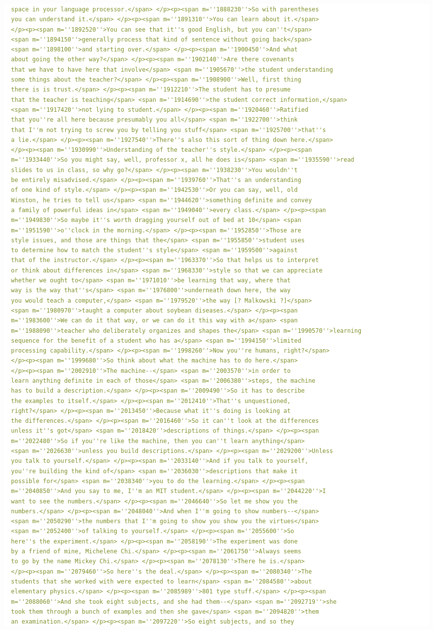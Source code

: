 ```yaml
  space in your language processor.</span> </p><p><span m=''1888230''>So with parentheses
  you can understand it.</span> </p><p><span m=''1891310''>You can learn about it.</span>
  </p><p><span m=''1892520''>You can see that it''s good English, but you can''t</span>
  <span m=''1894150''>generally process that kind of sentence without going back</span>
  <span m=''1898100''>and starting over.</span> </p><p><span m=''1900450''>And what
  about going the other way?</span> </p><p><span m=''1902140''>Are there covenants
  that we have to have here that involve</span> <span m=''1905670''>the student understanding
  some things about the teacher?</span> </p><p><span m=''1908900''>Well, first thing
  there is is trust.</span> </p><p><span m=''1912210''>The student has to presume
  that the teacher is teaching</span> <span m=''1914690''>the student correct information,</span>
  <span m=''1917420''>not lying to student.</span> </p><p><span m=''1920460''>Ratified
  that you''re all here because presumably you all</span> <span m=''1922700''>think
  that I''m not trying to screw you by telling you stuff</span> <span m=''1925700''>that''s
  a lie.</span> </p><p><span m=''1927540''>There''s also this sort of thing down here.</span>
  </p><p><span m=''1930990''>Understanding of the teacher''s style.</span> </p><p><span
  m=''1933440''>So you might say, well, professor x, all he does is</span> <span m=''1935590''>read
  slides to us in class, so why go?</span> </p><p><span m=''1938230''>You wouldn''t
  be entirely misadvised.</span> </p><p><span m=''1939760''>That''s an understanding
  of one kind of style.</span> </p><p><span m=''1942530''>Or you can say, well, old
  Winston, he tries to tell us</span> <span m=''1944620''>something definite and convey
  a family of powerful ideas in</span> <span m=''1949040''>every class.</span> </p><p><span
  m=''1949830''>So maybe it''s worth dragging yourself out of bed at 10</span> <span
  m=''1951590''>o''clock in the morning.</span> </p><p><span m=''1952850''>Those are
  style issues, and those are things that the</span> <span m=''1955850''>student uses
  to determine how to match the student''s style</span> <span m=''1959500''>against
  that of the instructor.</span> </p><p><span m=''1963370''>So that helps us to interpret
  or think about differences in</span> <span m=''1968330''>style so that we can appreciate
  whether we ought to</span> <span m=''1971010''>be learning that way, where that
  way is the way that''s</span> <span m=''1976800''>underneath down here, the way
  you would teach a computer,</span> <span m=''1979520''>the way [? Malkowski ?]</span>
  <span m=''1980970''>taught a computer about soybean diseases.</span> </p><p><span
  m=''1983600''>We can do it that way, or we can do it this way with a</span> <span
  m=''1988090''>teacher who deliberately organizes and shapes the</span> <span m=''1990570''>learning
  sequence for the benefit of a student who has a</span> <span m=''1994150''>limited
  processing capability.</span> </p><p><span m=''1998260''>Now you''re humans, right?</span>
  </p><p><span m=''1999680''>So think about what the machine has to do here.</span>
  </p><p><span m=''2002910''>The machine--</span> <span m=''2003570''>in order to
  learn anything definite in each of those</span> <span m=''2006380''>steps, the machine
  has to build a description.</span> </p><p><span m=''2009490''>So it has to describe
  the examples to itself.</span> </p><p><span m=''2012410''>That''s unquestioned,
  right?</span> </p><p><span m=''2013450''>Because what it''s doing is looking at
  the differences.</span> </p><p><span m=''2016460''>So it can''t look at the differences
  unless it''s got</span> <span m=''2018420''>descriptions of things.</span> </p><p><span
  m=''2022480''>So if you''re like the machine, then you can''t learn anything</span>
  <span m=''2026630''>unless you build descriptions.</span> </p><p><span m=''2029200''>Unless
  you talk to yourself.</span> </p><p><span m=''2033140''>And if you talk to yourself,
  you''re building the kind of</span> <span m=''2036030''>descriptions that make it
  possible for</span> <span m=''2038340''>you to do the learning.</span> </p><p><span
  m=''2040850''>And you say to me, I''m an MIT student.</span> </p><p><span m=''2044220''>I
  want to see the numbers.</span> </p><p><span m=''2046640''>So let me show you the
  numbers.</span> </p><p><span m=''2048040''>And when I''m going to show numbers--</span>
  <span m=''2050290''>the numbers that I''m going to show you show you the virtues</span>
  <span m=''2052400''>of talking to yourself.</span> </p><p><span m=''2055600''>So
  here''s the experiment.</span> </p><p><span m=''2058190''>The experiment was done
  by a friend of mine, Michelene Chi.</span> </p><p><span m=''2061750''>Always seems
  to go by the name Mickey Chi.</span> </p><p><span m=''2078130''>There he is.</span>
  </p><p><span m=''2079460''>So here''s the deal.</span> </p><p><span m=''2080340''>The
  students that she worked with were expected to learn</span> <span m=''2084580''>about
  elementary physics.</span> </p><p><span m=''2085989''>801 type stuff.</span> </p><p><span
  m=''2088060''>And she took eight subjects, and she had them--</span> <span m=''2092719''>she
  took them through a bunch of examples and then she gave</span> <span m=''2094820''>them
  an examination.</span> </p><p><span m=''2097220''>So eight subjects, and so they
```